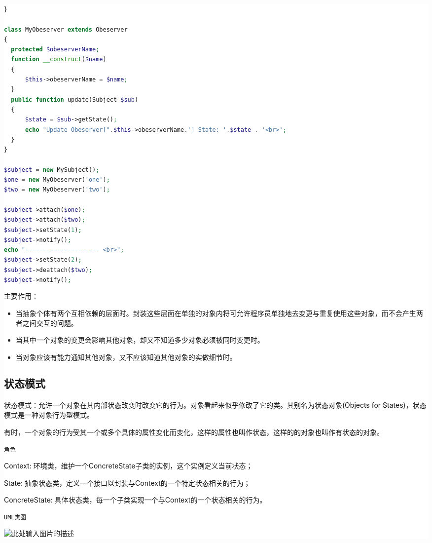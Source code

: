   ```php
  }
  
  class MyObeserver extends Obeserver
  {
    protected $obeserverName;
    function __construct($name)
    {
        $this->obeserverName = $name;
    }
    public function update(Subject $sub)
    {
        $state = $sub->getState();
        echo "Update Obeserver[".$this->obeserverName.'] State: '.$state . '<br>';
    }
  }
  
  $subject = new MySubject();
  $one = new MyObeserver('one');
  $two = new MyObeserver('two');
  
  $subject->attach($one);
  $subject->attach($two);
  $subject->setState(1);
  $subject->notify();
  echo "--------------------- <br>";
  $subject->setState(2);
  $subject->deattach($two);
  $subject->notify();
  ```

  主要作用：

- 当抽象个体有两个互相依赖的层面时。封装这些层面在单独的对象内将可允许程序员单独地去变更与重复使用这些对象，而不会产生两者之间交互的问题。

- 当其中一个对象的变更会影响其他对象，却又不知道多少对象必须被同时变更时。

- 当对象应该有能力通知其他对象，又不应该知道其他对象的实做细节时。

## 状态模式

状态模式：允许一个对象在其内部状态改变时改变它的行为。对象看起来似乎修改了它的类。其别名为状态对象(Objects for States)，状态模式是一种对象行为型模式。

有时，一个对象的行为受其一个或多个具体的属性变化而变化，这样的属性也叫作状态，这样的的对象也叫作有状态的对象。

`角色`

Context: 环境类，维护一个ConcreteState子类的实例，这个实例定义当前状态；

State: 抽象状态类，定义一个接口以封装与Context的一个特定状态相关的行为；

ConcreteState: 具体状态类，每一个子类实现一个与Context的一个状态相关的行为。

`UML类图`

![此处输入图片的描述](https://doc.shiyanlou.com/document-uid108299labid2297timestamp1486376254211.png/wm)
